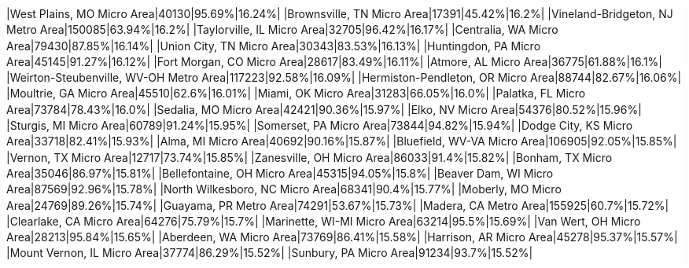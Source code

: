 |West Plains, MO Micro Area|40130|95.69%|16.24%|
|Brownsville, TN Micro Area|17391|45.42%|16.2%|
|Vineland-Bridgeton, NJ Metro Area|150085|63.94%|16.2%|
|Taylorville, IL Micro Area|32705|96.42%|16.17%|
|Centralia, WA Micro Area|79430|87.85%|16.14%|
|Union City, TN Micro Area|30343|83.53%|16.13%|
|Huntingdon, PA Micro Area|45145|91.27%|16.12%|
|Fort Morgan, CO Micro Area|28617|83.49%|16.11%|
|Atmore, AL Micro Area|36775|61.88%|16.1%|
|Weirton-Steubenville, WV-OH Metro Area|117223|92.58%|16.09%|
|Hermiston-Pendleton, OR Micro Area|88744|82.67%|16.06%|
|Moultrie, GA Micro Area|45510|62.6%|16.01%|
|Miami, OK Micro Area|31283|66.05%|16.0%|
|Palatka, FL Micro Area|73784|78.43%|16.0%|
|Sedalia, MO Micro Area|42421|90.36%|15.97%|
|Elko, NV Micro Area|54376|80.52%|15.96%|
|Sturgis, MI Micro Area|60789|91.24%|15.95%|
|Somerset, PA Micro Area|73844|94.82%|15.94%|
|Dodge City, KS Micro Area|33718|82.41%|15.93%|
|Alma, MI Micro Area|40692|90.16%|15.87%|
|Bluefield, WV-VA Micro Area|106905|92.05%|15.85%|
|Vernon, TX Micro Area|12717|73.74%|15.85%|
|Zanesville, OH Micro Area|86033|91.4%|15.82%|
|Bonham, TX Micro Area|35046|86.97%|15.81%|
|Bellefontaine, OH Micro Area|45315|94.05%|15.8%|
|Beaver Dam, WI Micro Area|87569|92.96%|15.78%|
|North Wilkesboro, NC Micro Area|68341|90.4%|15.77%|
|Moberly, MO Micro Area|24769|89.26%|15.74%|
|Guayama, PR Metro Area|74291|53.67%|15.73%|
|Madera, CA Metro Area|155925|60.7%|15.72%|
|Clearlake, CA Micro Area|64276|75.79%|15.7%|
|Marinette, WI-MI Micro Area|63214|95.5%|15.69%|
|Van Wert, OH Micro Area|28213|95.84%|15.65%|
|Aberdeen, WA Micro Area|73769|86.41%|15.58%|
|Harrison, AR Micro Area|45278|95.37%|15.57%|
|Mount Vernon, IL Micro Area|37774|86.29%|15.52%|
|Sunbury, PA Micro Area|91234|93.7%|15.52%|
